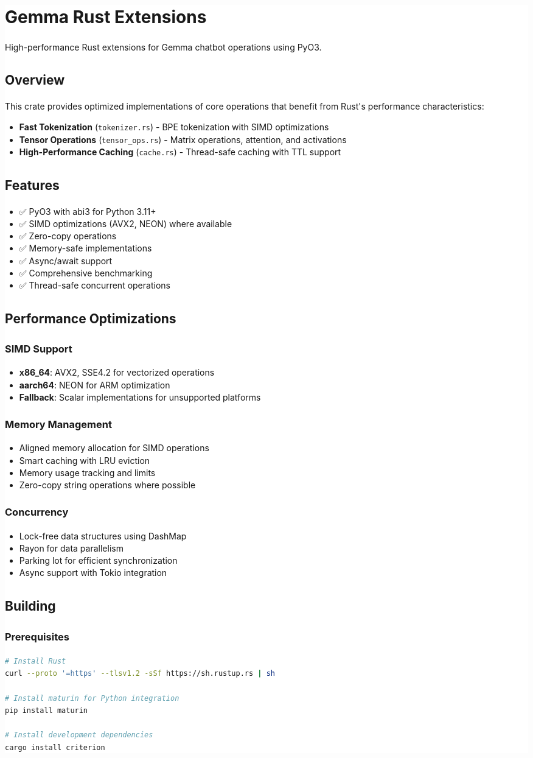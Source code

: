 # Gemma Rust Extensions

High-performance Rust extensions for Gemma chatbot operations using PyO3.

## Overview

This crate provides optimized implementations of core operations that benefit from Rust's performance characteristics:

- **Fast Tokenization** (`tokenizer.rs`) - BPE tokenization with SIMD optimizations
- **Tensor Operations** (`tensor_ops.rs`) - Matrix operations, attention, and activations
- **High-Performance Caching** (`cache.rs`) - Thread-safe caching with TTL support

## Features

- ✅ PyO3 with abi3 for Python 3.11+
- ✅ SIMD optimizations (AVX2, NEON) where available
- ✅ Zero-copy operations
- ✅ Memory-safe implementations
- ✅ Async/await support
- ✅ Comprehensive benchmarking
- ✅ Thread-safe concurrent operations

## Performance Optimizations

### SIMD Support
- **x86_64**: AVX2, SSE4.2 for vectorized operations
- **aarch64**: NEON for ARM optimization
- **Fallback**: Scalar implementations for unsupported platforms

### Memory Management
- Aligned memory allocation for SIMD operations
- Smart caching with LRU eviction
- Memory usage tracking and limits
- Zero-copy string operations where possible

### Concurrency
- Lock-free data structures using DashMap
- Rayon for data parallelism
- Parking lot for efficient synchronization
- Async support with Tokio integration

## Building

### Prerequisites
```bash
# Install Rust
curl --proto '=https' --tlsv1.2 -sSf https://sh.rustup.rs | sh

# Install maturin for Python integration
pip install maturin

# Install development dependencies
cargo install criterion
```

